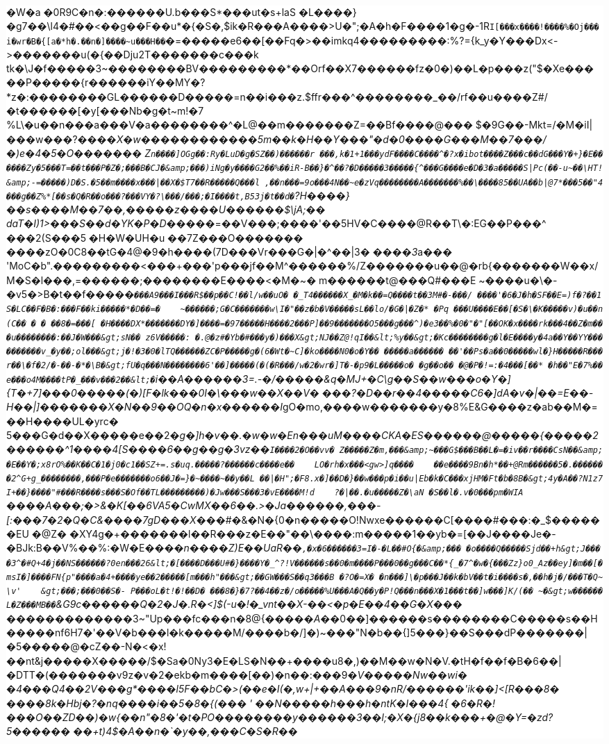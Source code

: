 �W�a	�0R<r></r>9C�n�:������U.b���S*���ut�s+laS	�L����}�g7��\l4�#��&lt;��g��F��u*�{�S�,$ik�R���A����&gt;U�";�A�h�F����1�g�-1R`I[���x����!����%�Oj���i�wr�B�{[a�*h�.��n�]����~u���H��`�=�����e6��[<n>��Fq�&gt;��imkq4���������:%?={k_y�Y���Dx&lt;-&gt;�������u(�{��Dju2T�������c���k
tk�\J�f�����3~��������BV���������*��Orf��X7������fz�0�)��L�p���z("$�Xe�����P�����{r������iY��MY�?*z�:��������GL������D�����=n��i���z.$ffr���^��������_��/rf��u����Z#/�t������[�y[���Nb�g�t~m!�7	%L\�u��n���a���V�a��������^�L@��m�������Z=��Bf����@��� $�9G��-Mkt=/�M�iI|���w���?����_X�w������������5m��k�H��Y���"�d�0����G���M��7���/�)e�4�5�O������� Z`n����]OGg��:Ry�LuD�g�SZ��)������r
���,k�1+1���ydF����C����^�?x�ibot����Z���c��dG���Y�+}�E������Zy�5���T=��t���P�Z�;���B�CJ�&amp;���)iNg�y����G2��%��iR-B��}�^��?�D�����3�����{^���G����e�D�3�a�����S|Pc(��-u~��\HT!&amp;-=�����)D�S.�5��m����x���|��X�$T7��R�����Q���l ,��n���=9o���4N��~e�zVq��������A�������%��\����85��UA��b|@7*���5��"4���g��Z%*[��s�Q�R��o���?���VY�?\���/���;�I����t,B53j�t��d�`?H����}��s����M��7��,�����z����U������$\jA;��
daT�I)1&gt;���S��d�YK�P�D���_��=��V���;����'��5HV�C����@R��T\�:EG��P���^
���2(S���5
�H�W�UH�u	��7Z���O�������
����zO�0C8��tG�4@�9�h����(7D���Vr���G�|�^��|3� ����*3*a���
'MoC�b".���������&lt;���+���'p���jf��M^������%/Z�������u��@�rb{�������W��x/M�S�l���,=������;��������E����&lt;�M�~�
m������t@���Q#���E
~����u�\�-�v5�&gt;B�t��f���*��`���A9���I���R$��p��C!��l/w��uO� �_T4������X_�M�k��=Q����t��3M#�-���/
����'�6�J�h�SF��E=)f�?��1S�LC��F�B�:���F��ki�����*�D��=�	~������;G�C�������w\I�"��z�b�V�����sL��lo/�G�|�Z�*
�Pq
���U����E��[�S�\�K�����v)�u��n(C��
�
�
��8�=���[ �H����DX*�������DY�]����=�97�����H����2���P]��9�������O5���g���^)�e3��%�0�"�"[��OK�x����rk���4��Z�m���u��������:��J�W���&gt;sN��
z6V�����: �.@�z#�Yb�#���y�)���X&gt;NJ��Z@!qI��&lt;%y��&gt;�Kc��������g�l�E����y�4a��Y��YY����������v_�y��;ol���&gt;j�!�3�0�lTQ������ZC�P�����g�(6�Wt�~C]�ko����N0�o�Y��
�����a������
��'��Ps�a��0�����wl�}H�����R���r��\�f�2/�-��-�*�\B�&gt;fU�q���N��������6'��]�����(�(�R���/w�2�wr�]T�-�p9�L�����o�
�g��o��
�@�P�!=:�4���[��*
�h��"E�7%��e���o4M����tP�_���v���2��&lt;�`i��A������3=.-�/�����&amp;q�MJ+�C\g��S��w���o�Y�]{T�+7]���0�����(�)[F�lk���0I�\���w��X��V�
���?�D��r��4�����C6�]dA�v�|��=E��-H��|]�������X�N��9��OQ�n�x������I*gO�mo,����w�������y�8%E&amp;G����z�ab��M�=��H����UL�yrc� 5���G�d��X�����e��2�_g�]h�v��.�w�w�En���uM����CKA�ES������@�����{�����2������^1����4[S����6��g��g�3vz��`I����2�O��vv�
Z�����Z�m,���&amp;~���G$���B��L�=�iv��r����CsN��&amp;�E��Y�;x8rO%��K��C�1�j0�c1��SZ+=.s�uq.�����?������c����e��	LO�rh�x���<gw>]q����	��e����9Bn�h*��+@Rm������5�.�������2^G+g_��������,���P�e�������o6��J�=}�~����~��y��L ��|�H";�F8.x�]��D�}��w���p�i��u|Eb�k�C���xjHM�Ft�b�8B�&gt;4y�A��?N1z7I+��}����"#���R����s���S�Of��TL���������)�Jw���S���3�vE����M!d	?�|��.�u�����Z�\aN	�S��l�.v�0���pm�WIA`����A���;�&gt;&amp;�K[��6VA5�CwMX��6��.&gt;�Ja������,���-[:���7�2�Q�C&amp;����7gD���X���_#�&amp;�N�{0�n�����O!Nwxe������C[����#���:�_$������EU	�@Z�
�XY4g�+�������l��R���z�E��"��\����:m�����1��yb�=[��J����Je�-�BJk:B��V%��%:�W�E�*���n����Z)E��UaR��`,�x�6������3=I�-�L��#O{�&amp;���
�o����Q�����Sjd��+h&gt;J����3^�#Q+4�j��NS������?0en���26&lt;�[����D���U#�}����Y�_^?!V������s��0�m����P���0��g���C��*{_�7^�w�{���Zz}o0_Az��ey]�m��[�msI�]����FN{p"����a�4+����ye��2�����[m���h"���&gt;��GW���S��q3���B
�?O�=X�
�n���]\�p���J��k�bV��t�i����s�,��h�j�/���T�Q~\v'	&gt;���;���0��S�- P���oL�t!�!��D�
���8�}�7?��4��z�/o�����%U���A�Q��y�P!Q���n���X�1���t��]w���]K/(�� ~�&gt;w������L�Z���MB��`&amp;G9c������Q�2�J�.R�&lt;]$(-u�!�_vnt��X-��&lt;�p�E��4��G�X��� ���*����������3~"Up���fc���n�8@{�����$A��%��Ye�D1�:�H�=��g���U^��-��-���4�$0��]������s��������C�����s��H�����nf6H7�'��V�b���l�k�����M/����b�/]�)~���"N�b��{]5���}��S���dP�������|�5�����@�cZ��-N�&lt;�x!��nt&amp;j�����X�<tp9hu>����/$�Sa�0Ny3�E�LS�N��+����u8�,)��M��w�N�V.�tH�f��f�B�6��|�DTT�(�������v9z�v�2�ekb�m����[��)�n��:���9�_V�����Nw<f>��wi�	�4���Q4��2V���g*����l5F��bC�&gt;(��e�I(�,w+|+��A���9�nR/������'ik��]&lt;[R���8�
����8k�Hbj�?�nq����i��5�8�{(���
'
��N�����h���h�ntK�I���4{
�6�R�!���O��ZD��)�w{��n"�8�'�t�PO��������y������3��l;�X�{j8��k���+�@�Y=�zd?5������
��+t)4$�A��n�`�y��,���C�S�R_��
